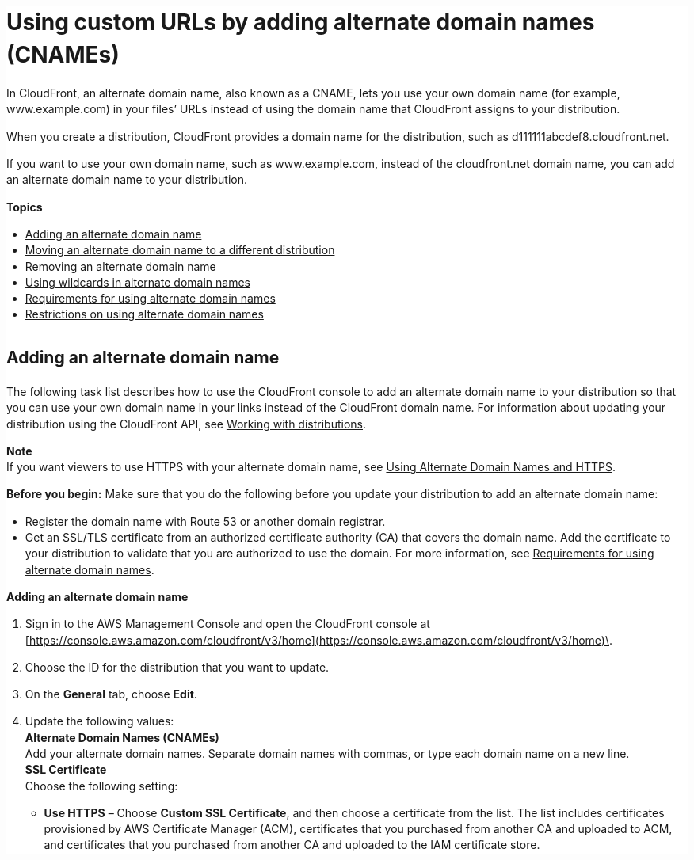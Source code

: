 # Using custom URLs by adding alternate domain names \(CNAMEs\)<a name="CNAMEs"></a>

In CloudFront, an alternate domain name, also known as a CNAME, lets you use your own domain name \(for example, www\.example\.com\) in your files’ URLs instead of using the domain name that CloudFront assigns to your distribution\.

When you create a distribution, CloudFront provides a domain name for the distribution, such as d111111abcdef8\.cloudfront\.net\.

If you want to use your own domain name, such as www\.example\.com, instead of the cloudfront\.net domain name, you can add an alternate domain name to your distribution\.

**Topics**
+ [Adding an alternate domain name](#CreatingCNAME)
+ [Moving an alternate domain name to a different distribution](#alternate-domain-names-move)
+ [Removing an alternate domain name](#alternate-domain-names-remove-domain)
+ [Using wildcards in alternate domain names](#alternate-domain-names-wildcard)
+ [Requirements for using alternate domain names](#alternate-domain-names-requirements)
+ [Restrictions on using alternate domain names](#alternate-domain-names-restrictions)

## Adding an alternate domain name<a name="CreatingCNAME"></a>

The following task list describes how to use the CloudFront console to add an alternate domain name to your distribution so that you can use your own domain name in your links instead of the CloudFront domain name\. For information about updating your distribution using the CloudFront API, see [Working with distributions](distribution-working-with.md)\.

**Note**  
If you want viewers to use HTTPS with your alternate domain name, see [Using Alternate Domain Names and HTTPS](using-https-alternate-domain-names.md)\.

**Before you begin:** Make sure that you do the following before you update your distribution to add an alternate domain name:
+ Register the domain name with Route 53 or another domain registrar\.
+ Get an SSL/TLS certificate from an authorized certificate authority \(CA\) that covers the domain name\. Add the certificate to your distribution to validate that you are authorized to use the domain\. For more information, see [Requirements for using alternate domain names](#alternate-domain-names-requirements)\.<a name="CreatingCNAMEProcess"></a>

**Adding an alternate domain name**

1. Sign in to the AWS Management Console and open the CloudFront console at [https://console.aws.amazon.com/cloudfront/v3/home](https://console.aws.amazon.com/cloudfront/v3/home)\.

1. Choose the ID for the distribution that you want to update\.

1. On the **General** tab, choose **Edit**\.

1. Update the following values:  
**Alternate Domain Names \(CNAMEs\)**  
Add your alternate domain names\. Separate domain names with commas, or type each domain name on a new line\.  
**SSL Certificate**  
Choose the following setting:  
   + **Use HTTPS** – Choose **Custom SSL Certificate**, and then choose a certificate from the list\. The list includes certificates provisioned by AWS Certificate Manager \(ACM\), certificates that you purchased from another CA and uploaded to ACM, and certificates that you purchased from another CA and uploaded to the IAM certificate store\. 
